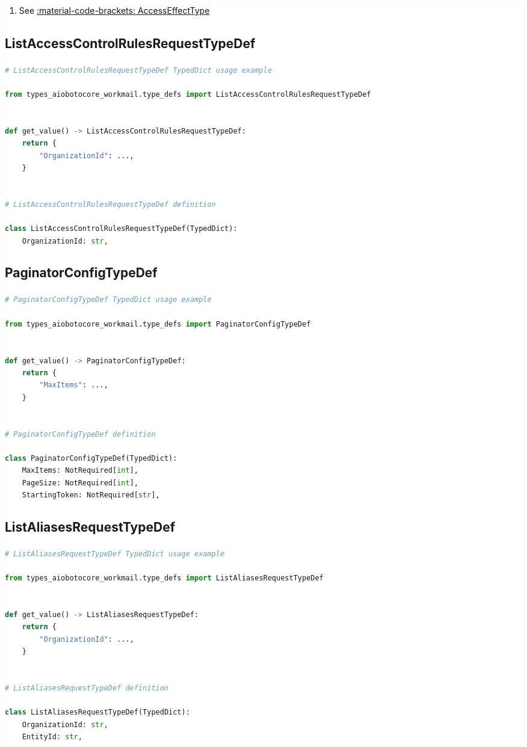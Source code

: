 1. See [:material-code-brackets: AccessEffectType](./literals.md#accesseffecttype)

## ListAccessControlRulesRequestTypeDef

```python
# ListAccessControlRulesRequestTypeDef TypedDict usage example

from types_aiobotocore_workmail.type_defs import ListAccessControlRulesRequestTypeDef


def get_value() -> ListAccessControlRulesRequestTypeDef:
    return {
        "OrganizationId": ...,
    }


# ListAccessControlRulesRequestTypeDef definition

class ListAccessControlRulesRequestTypeDef(TypedDict):
    OrganizationId: str,
```


## PaginatorConfigTypeDef

```python
# PaginatorConfigTypeDef TypedDict usage example

from types_aiobotocore_workmail.type_defs import PaginatorConfigTypeDef


def get_value() -> PaginatorConfigTypeDef:
    return {
        "MaxItems": ...,
    }


# PaginatorConfigTypeDef definition

class PaginatorConfigTypeDef(TypedDict):
    MaxItems: NotRequired[int],
    PageSize: NotRequired[int],
    StartingToken: NotRequired[str],
```


## ListAliasesRequestTypeDef

```python
# ListAliasesRequestTypeDef TypedDict usage example

from types_aiobotocore_workmail.type_defs import ListAliasesRequestTypeDef


def get_value() -> ListAliasesRequestTypeDef:
    return {
        "OrganizationId": ...,
    }


# ListAliasesRequestTypeDef definition

class ListAliasesRequestTypeDef(TypedDict):
    OrganizationId: str,
    EntityId: str,
```